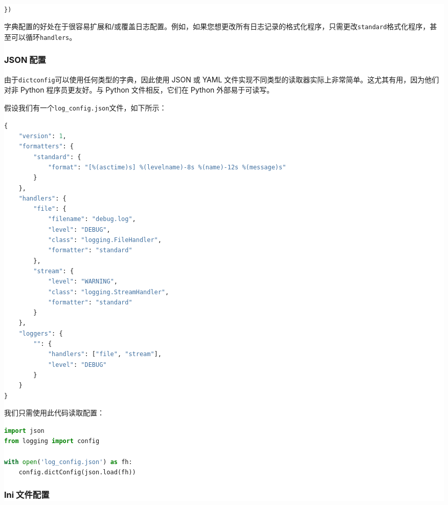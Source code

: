 ```py
})
```

字典配置的好处在于很容易扩展和/或覆盖日志配置。例如，如果您想更改所有日志记录的格式化程序，只需更改`standard`格式化程序，甚至可以循环`handlers`。

### JSON 配置

由于`dictconfig`可以使用任何类型的字典，因此使用 JSON 或 YAML 文件实现不同类型的读取器实际上非常简单。这尤其有用，因为他们对非 Python 程序员更友好。与 Python 文件相反，它们在 Python 外部易于可读写。

假设我们有一个`log_config.json`文件，如下所示：

```py
{
    "version": 1,
    "formatters": {
        "standard": {
            "format": "[%(asctime)s] %(levelname)-8s %(name)-12s %(message)s"
        }
    },
    "handlers": {
        "file": {
            "filename": "debug.log",
            "level": "DEBUG",
            "class": "logging.FileHandler",
            "formatter": "standard"
        },
        "stream": {
            "level": "WARNING",
            "class": "logging.StreamHandler",
            "formatter": "standard"
        }
    },
    "loggers": {
        "": {
            "handlers": ["file", "stream"],
            "level": "DEBUG"
        }
    }
}
```

我们只需使用此代码读取配置：

```py
import json
from logging import config

with open('log_config.json') as fh:
    config.dictConfig(json.load(fh))
```

### Ini 文件配置
